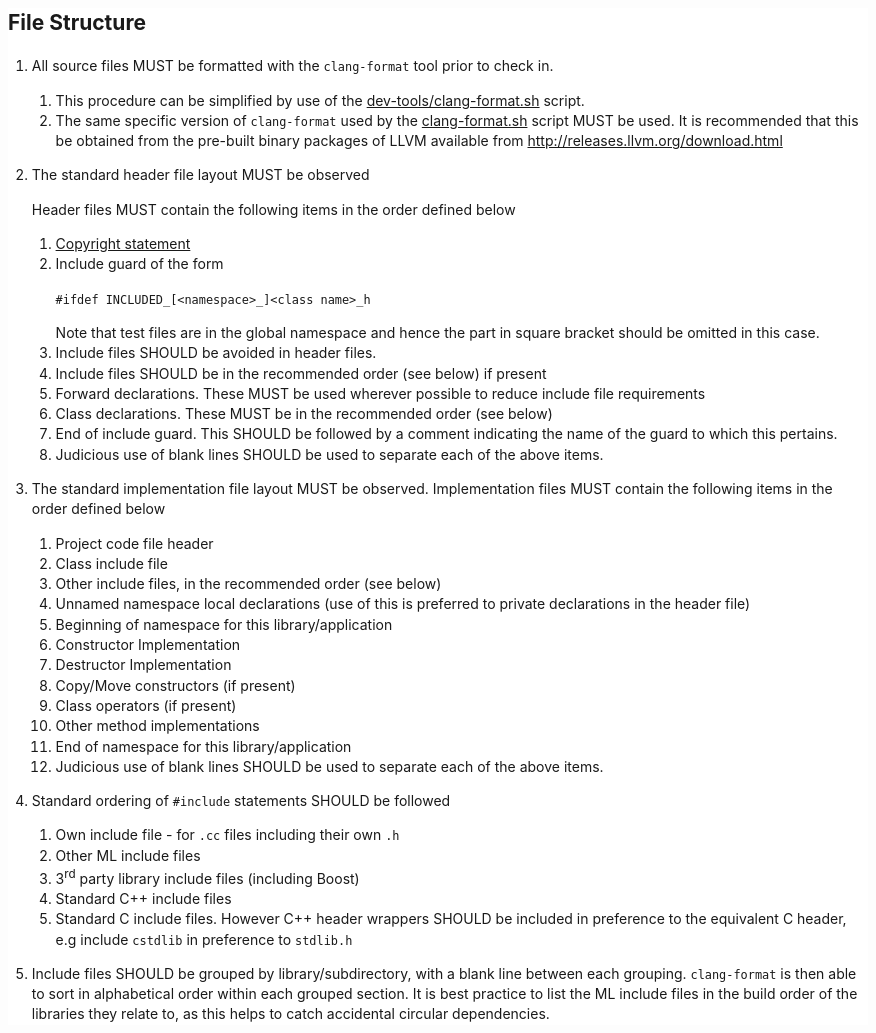 
## File Structure


1.  All source files MUST be formatted with the `clang-format` tool  prior to check in.
    1.  This procedure can be simplified by use of the [dev-tools/clang-format.sh](dev-tools/clang-format.sh) script.
    1.  The same specific version of `clang-format` used by the [clang-format.sh](dev-tools/clang-format.sh) script MUST be used. It is recommended that this be obtained from the pre-built binary packages of LLVM available from http://releases.llvm.org/download.html
1.  The standard header file layout MUST be observed

    Header files MUST contain the following items in the order defined below
    1.  [Copyright statement](copyright_code_header.txt)
    1.  Include guard of the form
        ```
        #ifdef INCLUDED_[<namespace>_]<class name>_h
        ```
        Note that test files are in the global namespace and hence the part in square bracket should be omitted in this case.
    1.  Include files SHOULD be avoided in header files.
    1.  Include files SHOULD be in the recommended order (see below) if present
    1.  Forward declarations. These MUST be used wherever possible to reduce include file requirements
    1.  Class declarations. These MUST be in the recommended order (see below)
    1.  End of include guard. This SHOULD be followed by a comment indicating the name of the guard to which this pertains.
    1.  Judicious use of blank lines SHOULD be used to separate each of the above items.
1.  The standard implementation file layout MUST be observed.
	Implementation files MUST contain the following items in the order defined below
    1.  Project code file header
    1.  Class include file
    1.  Other include files, in the recommended order (see below)
    1.  Unnamed namespace local declarations (use of this is preferred to private declarations in the header file)
    1.  Beginning of namespace for this library/application
    1.  Constructor Implementation
    1.  Destructor Implementation
    1.  Copy/Move constructors (if present)
    1.  Class operators (if present)
    1.  Other method implementations
    1.  End of namespace for this library/application
    1.  Judicious use of blank lines SHOULD be used to separate each of the above items.
1.  Standard ordering of `#include` statements SHOULD be followed
    1.  Own include file - for `.cc` files including their own `.h`
    1.  Other ML include files
    1.  3<sup>rd</sup> party library include files (including Boost)
    1.  Standard C++ include files
    1.  Standard C include files. However C++ header wrappers SHOULD be included in preference to the equivalent C header, e.g include `cstdlib` in preference to `stdlib.h`
1.  Include files SHOULD be grouped by library/subdirectory, with a blank line between each grouping. `clang-format` is then able to sort in alphabetical order within each grouped section.  It is best practice to list the ML include files in the build order of the libraries they relate to, as this helps to catch accidental circular dependencies.


[RFC 2119]: http://www.ietf.org/rfc/rfc2119.txt